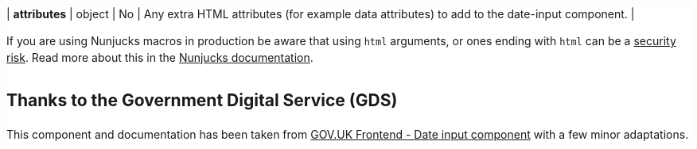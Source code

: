 | **attributes**    | object | No       | Any extra HTML attributes (for example data attributes) to add to the date-input component.                                                                                                                                                                                                                                                               |

If you are using Nunjucks macros in production be aware that using `html` arguments, or ones ending with `html` can be a [security risk](https://developer.mozilla.org/en-US/docs/Glossary/Cross-site_scripting). Read more about this in the [Nunjucks documentation](https://mozilla.github.io/nunjucks/api.html#user-defined-templates-warning).

## Thanks to the Government Digital Service (GDS)

This component and documentation has been taken from [GOV.UK Frontend - Date input component](https://github.com/alphagov/govuk-frontend/tree/main/package/govuk/components/date-input) with a few minor adaptations.
